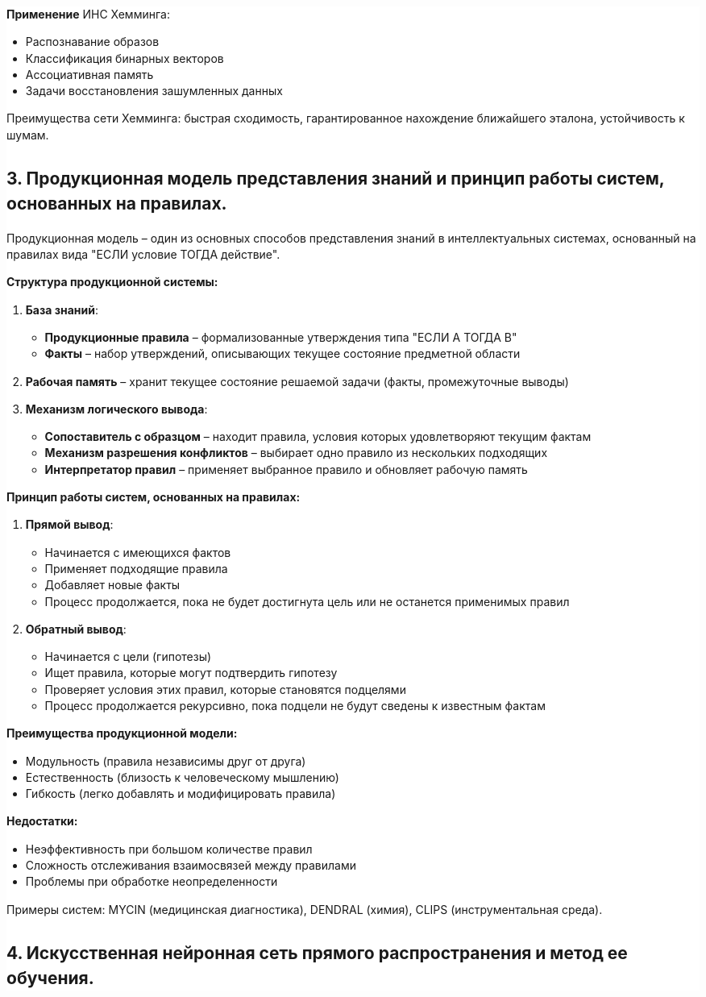**Применение** ИНС Хемминга:
- Распознавание образов
- Классификация бинарных векторов
- Ассоциативная память
- Задачи восстановления зашумленных данных

Преимущества сети Хемминга: быстрая сходимость, гарантированное нахождение ближайшего эталона, устойчивость к шумам.

## 3. Продукционная модель представления знаний и принцип работы систем, основанных на правилах.

Продукционная модель – один из основных способов представления знаний в интеллектуальных системах, основанный на правилах вида "ЕСЛИ условие ТОГДА действие".

**Структура продукционной системы:**

1. **База знаний**:
   - **Продукционные правила** – формализованные утверждения типа "ЕСЛИ A ТОГДА B"
   - **Факты** – набор утверждений, описывающих текущее состояние предметной области

2. **Рабочая память** – хранит текущее состояние решаемой задачи (факты, промежуточные выводы)

3. **Механизм логического вывода**:
   - **Сопоставитель с образцом** – находит правила, условия которых удовлетворяют текущим фактам
   - **Механизм разрешения конфликтов** – выбирает одно правило из нескольких подходящих
   - **Интерпретатор правил** – применяет выбранное правило и обновляет рабочую память

**Принцип работы систем, основанных на правилах:**

1. **Прямой вывод**:
   - Начинается с имеющихся фактов
   - Применяет подходящие правила
   - Добавляет новые факты
   - Процесс продолжается, пока не будет достигнута цель или не останется применимых правил

2. **Обратный вывод**:
   - Начинается с цели (гипотезы)
   - Ищет правила, которые могут подтвердить гипотезу
   - Проверяет условия этих правил, которые становятся подцелями
   - Процесс продолжается рекурсивно, пока подцели не будут сведены к известным фактам

**Преимущества продукционной модели:**
- Модульность (правила независимы друг от друга)
- Естественность (близость к человеческому мышлению)
- Гибкость (легко добавлять и модифицировать правила)

**Недостатки:**
- Неэффективность при большом количестве правил
- Сложность отслеживания взаимосвязей между правилами
- Проблемы при обработке неопределенности

Примеры систем: MYCIN (медицинская диагностика), DENDRAL (химия), CLIPS (инструментальная среда).

## 4. Искусственная нейронная сеть прямого распространения и метод ее обучения.
